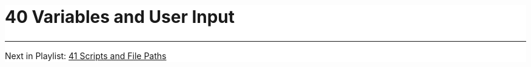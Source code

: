 # 40 Variables and User Input

<iframe src="https://www.youtube.com/embed/R91aqAQRrDk?list=PLqux0fXsj7x3WYm6ZWuJnGC1rXQZ1018M" height="113" width="200" allowfullscreen="" allow="fullscreen" style="aspect-ratio: 1.76991 / 1; width: 100%; height: 100%;"></iframe>


---
Next in Playlist: [41 Scripts and File Paths](41%20Scripts%20and%20File%20Paths.md)